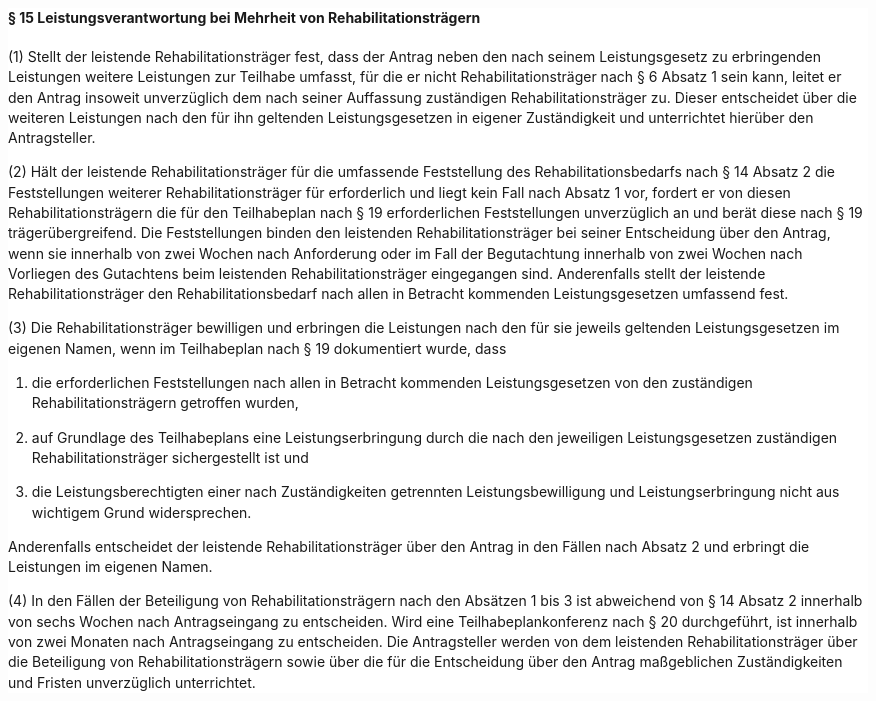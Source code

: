 
#### § 15 Leistungsverantwortung bei Mehrheit von Rehabilitationsträgern

(1) Stellt der leistende Rehabilitationsträger fest, dass der Antrag
neben den nach seinem Leistungsgesetz zu erbringenden Leistungen
weitere Leistungen zur Teilhabe umfasst, für die er nicht
Rehabilitationsträger nach § 6 Absatz 1 sein kann, leitet er den
Antrag insoweit unverzüglich dem nach seiner Auffassung zuständigen
Rehabilitationsträger zu. Dieser entscheidet über die weiteren
Leistungen nach den für ihn geltenden Leistungsgesetzen in eigener
Zuständigkeit und unterrichtet hierüber den Antragsteller.

(2) Hält der leistende Rehabilitationsträger für die umfassende
Feststellung des Rehabilitationsbedarfs nach § 14 Absatz 2 die
Feststellungen weiterer Rehabilitationsträger für erforderlich und
liegt kein Fall nach Absatz 1 vor, fordert er von diesen
Rehabilitationsträgern die für den Teilhabeplan nach § 19
erforderlichen Feststellungen unverzüglich an und berät diese nach §
19 trägerübergreifend. Die Feststellungen binden den leistenden
Rehabilitationsträger bei seiner Entscheidung über den Antrag, wenn
sie innerhalb von zwei Wochen nach Anforderung oder im Fall der
Begutachtung innerhalb von zwei Wochen nach Vorliegen des Gutachtens
beim leistenden Rehabilitationsträger eingegangen sind. Anderenfalls
stellt der leistende Rehabilitationsträger den Rehabilitationsbedarf
nach allen in Betracht kommenden Leistungsgesetzen umfassend fest.

(3) Die Rehabilitationsträger bewilligen und erbringen die Leistungen
nach den für sie jeweils geltenden Leistungsgesetzen im eigenen Namen,
wenn im Teilhabeplan nach § 19 dokumentiert wurde, dass

1.  die erforderlichen Feststellungen nach allen in Betracht kommenden
    Leistungsgesetzen von den zuständigen Rehabilitationsträgern getroffen
    wurden,


2.  auf Grundlage des Teilhabeplans eine Leistungserbringung durch die
    nach den jeweiligen Leistungsgesetzen zuständigen
    Rehabilitationsträger sichergestellt ist und


3.  die Leistungsberechtigten einer nach Zuständigkeiten getrennten
    Leistungsbewilligung und Leistungserbringung nicht aus wichtigem Grund
    widersprechen.



Anderenfalls entscheidet der leistende Rehabilitationsträger über den
Antrag in den Fällen nach Absatz 2 und erbringt die Leistungen im
eigenen Namen.

(4) In den Fällen der Beteiligung von Rehabilitationsträgern nach den
Absätzen 1 bis 3 ist abweichend von § 14 Absatz 2 innerhalb von sechs
Wochen nach Antragseingang zu entscheiden. Wird eine
Teilhabeplankonferenz nach § 20 durchgeführt, ist innerhalb von zwei
Monaten nach Antragseingang zu entscheiden. Die Antragsteller werden
von dem leistenden Rehabilitationsträger über die Beteiligung von
Rehabilitationsträgern sowie über die für die Entscheidung über den
Antrag maßgeblichen Zuständigkeiten und Fristen unverzüglich
unterrichtet.
